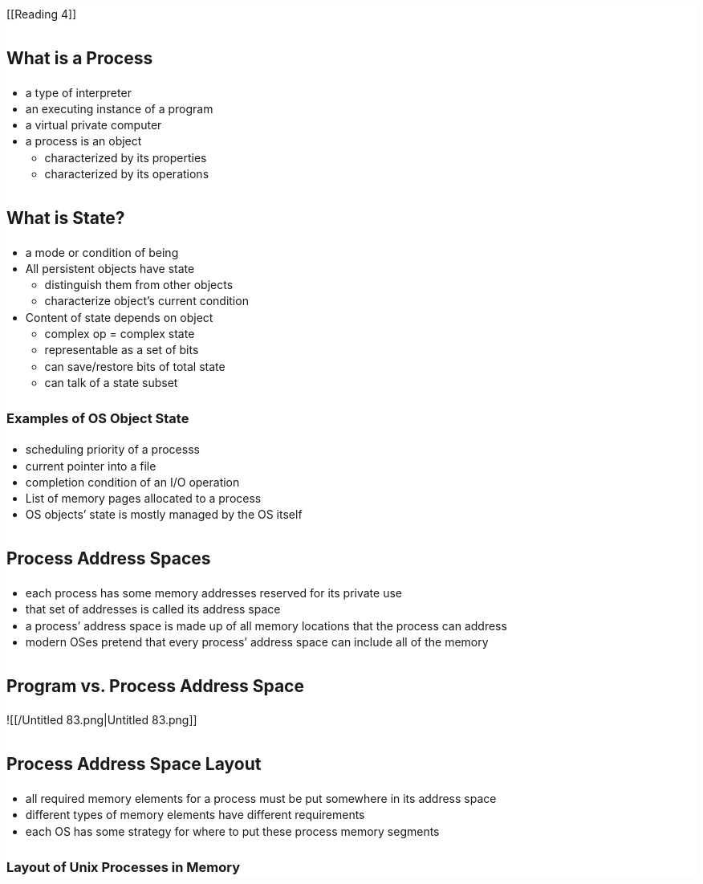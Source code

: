[[Reading 4]]

## What is a Process

- a type of interpreter
- an executing instance of a program
- a virtual private computer
- a process is an object
    - characterized by its properties
    - characterized by its operations

## What is State?

- a mode or condition of being
- All persistent objects have state
    - distinguish them from other objects
    - characterize object’s current condition
- Content of state depends on object
    - complex op = complex state
    - representable as a set of bits
    - can save/restore bits of total state
    - can talk of a state subset

### Examples of OS Object State

- scheduling priority of a processs
- current pointer into a file
- completion condition of an I/O operation
- List of memory pages allocated to a process
- OS objects’ state is mostly managed by the OS itself

## Process Address Spaces

- each process has some memory addresses reserved for its private use
- that set of addresses is called its address space
- a process’ address space is made up of all memory locations that the process can address
- modern OSes pretend that every process’ address space can include all of the memory

## Program vs. Process Address Space

![[/Untitled 83.png|Untitled 83.png]]

## Process Address Space Layout

- all required memory elements for a process must be put somewhere in its address space
- different types of memory elements have different requirements
- each OS has some strategy for where to put these process memory segments

### Layout of Unix Processes in Memory

